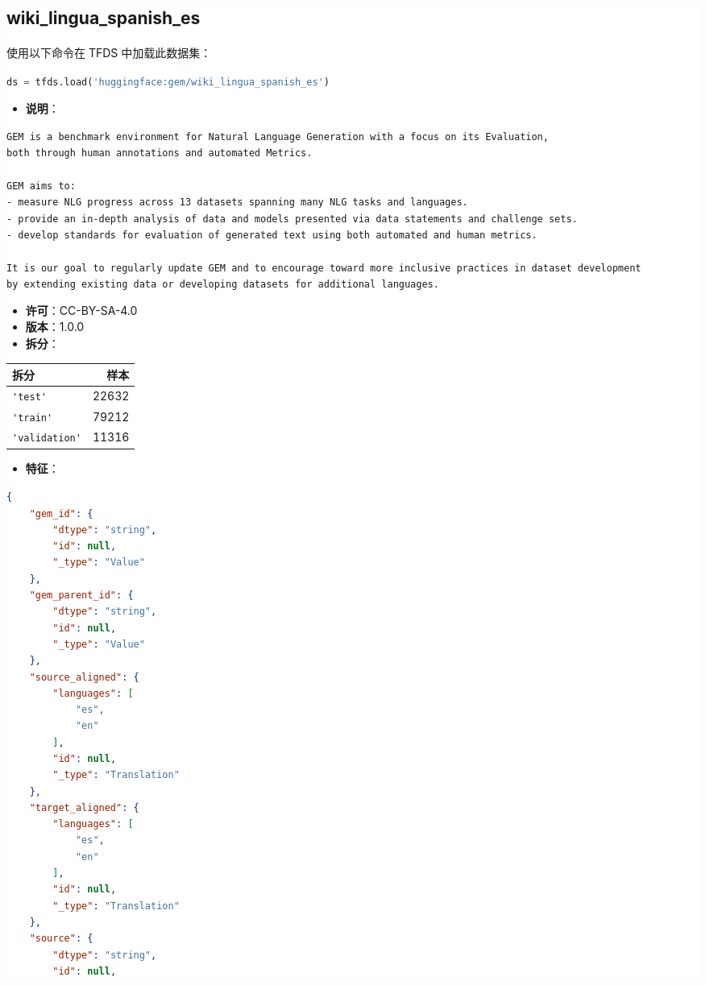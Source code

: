 ## wiki_lingua_spanish_es

使用以下命令在 TFDS 中加载此数据集：

```python
ds = tfds.load('huggingface:gem/wiki_lingua_spanish_es')
```

- **说明**：

```
GEM is a benchmark environment for Natural Language Generation with a focus on its Evaluation,
both through human annotations and automated Metrics.

GEM aims to:
- measure NLG progress across 13 datasets spanning many NLG tasks and languages.
- provide an in-depth analysis of data and models presented via data statements and challenge sets.
- develop standards for evaluation of generated text using both automated and human metrics.

It is our goal to regularly update GEM and to encourage toward more inclusive practices in dataset development
by extending existing data or developing datasets for additional languages.
```

- **许可**：CC-BY-SA-4.0
- **版本**：1.0.0
- **拆分**：

拆分 | 样本
:-- | --:
`'test'` | 22632
`'train'` | 79212
`'validation'` | 11316

- **特征**：

```json
{
    "gem_id": {
        "dtype": "string",
        "id": null,
        "_type": "Value"
    },
    "gem_parent_id": {
        "dtype": "string",
        "id": null,
        "_type": "Value"
    },
    "source_aligned": {
        "languages": [
            "es",
            "en"
        ],
        "id": null,
        "_type": "Translation"
    },
    "target_aligned": {
        "languages": [
            "es",
            "en"
        ],
        "id": null,
        "_type": "Translation"
    },
    "source": {
        "dtype": "string",
        "id": null,
```